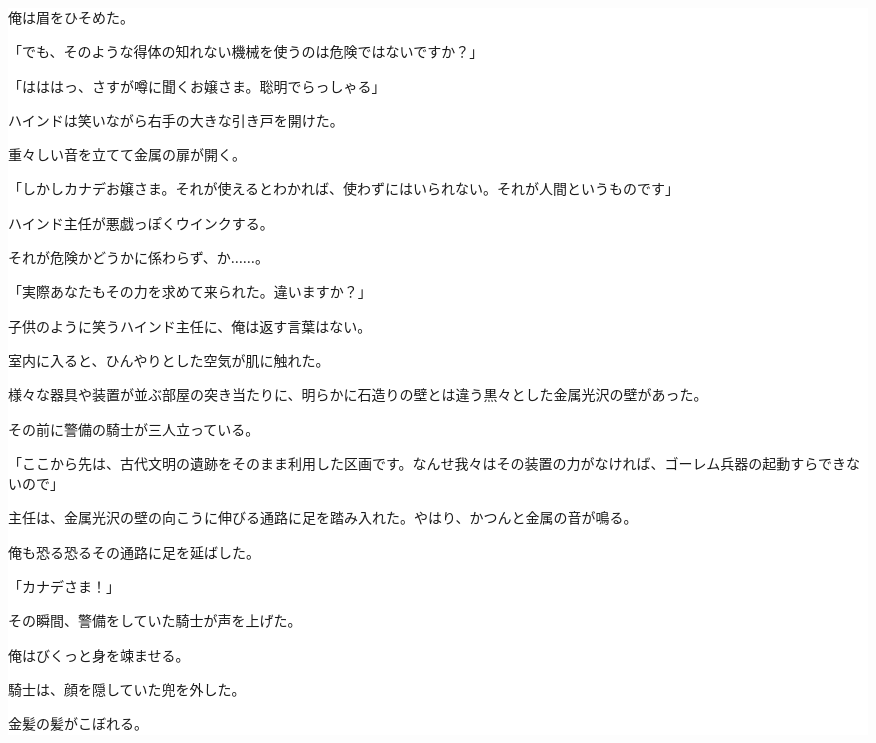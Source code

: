  <p id="L123">
  俺は眉をひそめた。
 </p>
 <p id="L124">
  「でも、そのような得体の知れない機械を使うのは危険ではないですか？」
 </p>
 <p id="L125">
  「はははっ、さすが噂に聞くお嬢さま。聡明でらっしゃる」
 </p>
 <p id="L126">
  ハインドは笑いながら右手の大きな引き戸を開けた。
 </p>
 <p id="L127">
  重々しい音を立てて金属の扉が開く。
 </p>
 <p id="L128">
  「しかしカナデお嬢さま。それが使えるとわかれば、使わずにはいられない。それが人間というものです」
 </p>
 <p id="L129">
  ハインド主任が悪戯っぽくウインクする。
 </p>
 <p id="L130">
  それが危険かどうかに係わらず、か……。
 </p>
 <p id="L131">
  「実際あなたもその力を求めて来られた。違いますか？」
 </p>
 <p id="L132">
  子供のように笑うハインド主任に、俺は返す言葉はない。
 </p>
 <p id="L133">
  室内に入ると、ひんやりとした空気が肌に触れた。
 </p>
 <p id="L134">
  様々な器具や装置が並ぶ部屋の突き当たりに、明らかに石造りの壁とは違う黒々とした金属光沢の壁があった。
 </p>
 <p id="L135">
  その前に警備の騎士が三人立っている。
 </p>
 <p id="L136">
  「ここから先は、古代文明の遺跡をそのまま利用した区画です。なんせ我々はその装置の力がなければ、ゴーレム兵器の起動すらできないので」
 </p>
 <p id="L137">
  主任は、金属光沢の壁の向こうに伸びる通路に足を踏み入れた。やはり、かつんと金属の音が鳴る。
 </p>
 <p id="L138">
  俺も恐る恐るその通路に足を延ばした。
 </p>
 <p id="L139">
  「カナデさま！」
 </p>
 <p id="L140">
  その瞬間、警備をしていた騎士が声を上げた。
 </p>
 <p id="L141">
  俺はびくっと身を竦ませる。
 </p>
 <p id="L142">
  騎士は、顔を隠していた兜を外した。
 </p>
 <p id="L143">
  金髪の髪がこぼれる。
 </p>
 <p id="L144">